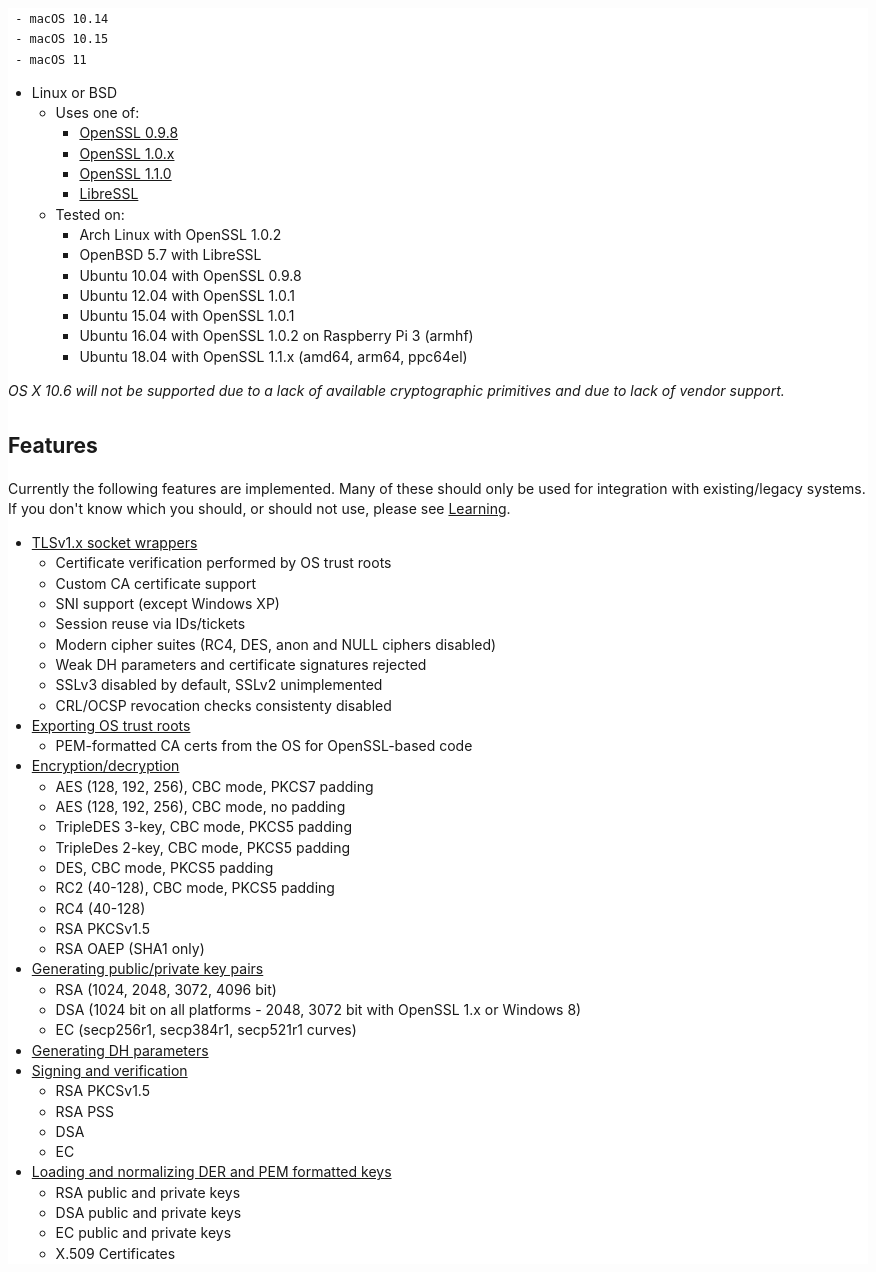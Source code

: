      - macOS 10.14
     - macOS 10.15
     - macOS 11
 - Linux or BSD
   - Uses one of:
     - [OpenSSL 0.9.8](https://www.openssl.org/docs/man0.9.8/)
     - [OpenSSL 1.0.x](https://www.openssl.org/docs/man1.0.0/)
     - [OpenSSL 1.1.0](https://www.openssl.org/docs/man1.1.0/)
     - [LibreSSL](http://www.libressl.org/)
   - Tested on:
     - Arch Linux with OpenSSL 1.0.2
     - OpenBSD 5.7 with LibreSSL
     - Ubuntu 10.04 with OpenSSL 0.9.8
     - Ubuntu 12.04 with OpenSSL 1.0.1
     - Ubuntu 15.04 with OpenSSL 1.0.1
     - Ubuntu 16.04 with OpenSSL 1.0.2 on Raspberry Pi 3 (armhf)
     - Ubuntu 18.04 with OpenSSL 1.1.x (amd64, arm64, ppc64el)

*OS X 10.6 will not be supported due to a lack of available
cryptographic primitives and due to lack of vendor support.*

## Features

Currently the following features are implemented. Many of these should only be
used for integration with existing/legacy systems. If you don't know which you
should, or should not use, please see [Learning](docs/readme.md#learning).

 - [TLSv1.x socket wrappers](docs/tls.md)
   - Certificate verification performed by OS trust roots
   - Custom CA certificate support
   - SNI support (except Windows XP)
   - Session reuse via IDs/tickets
   - Modern cipher suites (RC4, DES, anon and NULL ciphers disabled)
   - Weak DH parameters and certificate signatures rejected
   - SSLv3 disabled by default, SSLv2 unimplemented
   - CRL/OCSP revocation checks consistenty disabled
 - [Exporting OS trust roots](docs/trust_list.md)
   - PEM-formatted CA certs from the OS for OpenSSL-based code
 - [Encryption/decryption](docs/symmetric.md)
   - AES (128, 192, 256), CBC mode, PKCS7 padding
   - AES (128, 192, 256), CBC mode, no padding
   - TripleDES 3-key, CBC mode, PKCS5 padding
   - TripleDes 2-key, CBC mode, PKCS5 padding
   - DES, CBC mode, PKCS5 padding
   - RC2 (40-128), CBC mode, PKCS5 padding
   - RC4 (40-128)
   - RSA PKCSv1.5
   - RSA OAEP (SHA1 only)
 - [Generating public/private key pairs](docs/asymmetric.md)
   - RSA (1024, 2048, 3072, 4096 bit)
   - DSA (1024 bit on all platforms - 2048, 3072 bit with OpenSSL 1.x or
     Windows 8)
   - EC (secp256r1, secp384r1, secp521r1 curves)
 - [Generating DH parameters](docs/asymmetric.md)
 - [Signing and verification](docs/asymmetric.md)
   - RSA PKCSv1.5
   - RSA PSS
   - DSA
   - EC
 - [Loading and normalizing DER and PEM formatted keys](docs/keys.md)
   - RSA public and private keys
   - DSA public and private keys
   - EC public and private keys
   - X.509 Certificates